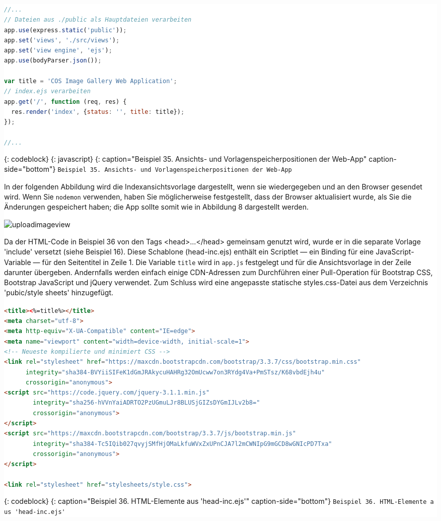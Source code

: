 ```javascript
//...
// Dateien aus ./public als Hauptdateien verarbeiten
app.use(express.static('public'));
app.set('views', './src/views');
app.set('view engine', 'ejs');
app.use(bodyParser.json());

var title = 'COS Image Gallery Web Application';
// index.ejs verarbeiten
app.get('/', function (req, res) {
  res.render('index', {status: '', title: title});
});

//...
```
{: codeblock}
{: javascript}
{: caption="Beispiel 35. Ansichts- und Vorlagenspeicherpositionen der Web-App" caption-side="bottom"}
`Beispiel 35. Ansichts- und Vorlagenspeicherpositionen der Web-App`

In der folgenden Abbildung wird die Indexansichtsvorlage dargestellt, wenn sie wiedergegeben und an den Browser gesendet wird. Wenn Sie `nodemon` verwenden, haben Sie möglicherweise festgestellt, dass der Browser aktualisiert wurde, als Sie die Änderungen gespeichert haben; die App sollte somit wie in Abbildung 8 dargestellt werden.

![uploadimageview](https://s3.us.cloud-object-storage.appdomain.cloud/docs-resources/web-app-tutorial-018-templates.jpg)

Da der HTML-Code in Beispiel 36 von den Tags &lt;head&gt;...&lt;/head&gt; gemeinsam genutzt wird, wurde er in die separate Vorlage 'include' versetzt (siehe Beispiel 16). Diese Schablone (head-inc.ejs) enthält ein Scriptlet &mdash; ein Binding für eine JavaScript-Variable &mdash; für den Seitentitel in Zeile 1. Die Variable `title` wird in `app.js` festgelegt und für die Ansichtsvorlage in der Zeile darunter übergeben. Andernfalls werden einfach einige CDN-Adressen zum Durchführen einer Pull-Operation für Bootstrap CSS, Bootstrap JavaScript und jQuery verwendet. Zum Schluss wird eine angepasste statische styles.css-Datei aus dem Verzeichnis 'pubic/style sheets' hinzugefügt.

```html
<title><%=title%></title>
<meta charset="utf-8">
<meta http-equiv="X-UA-Compatible" content="IE=edge">
<meta name="viewport" content="width=device-width, initial-scale=1">
<!-- Neueste kompilierte und minimiert CSS -->
<link rel="stylesheet" href="https://maxcdn.bootstrapcdn.com/bootstrap/3.3.7/css/bootstrap.min.css"
      integrity="sha384-BVYiiSIFeK1dGmJRAkycuHAHRg32OmUcww7on3RYdg4Va+PmSTsz/K68vbdEjh4u"
      crossorigin="anonymous">
<script src="https://code.jquery.com/jquery-3.1.1.min.js"
        integrity="sha256-hVVnYaiADRTO2PzUGmuLJr8BLUSjGIZsDYGmIJLv2b8="
        crossorigin="anonymous">
</script>
<script src="https://maxcdn.bootstrapcdn.com/bootstrap/3.3.7/js/bootstrap.min.js"
        integrity="sha384-Tc5IQib027qvyjSMfHjOMaLkfuWVxZxUPnCJA7l2mCWNIpG9mGCD8wGNIcPD7Txa"
        crossorigin="anonymous">
</script>

<link rel="stylesheet" href="stylesheets/style.css">

```
{: codeblock}
{: caption="Beispiel 36. HTML-Elemente aus 'head-inc.ejs'" caption-side="bottom"}
`Beispiel 36. HTML-Elemente aus 'head-inc.ejs'`

